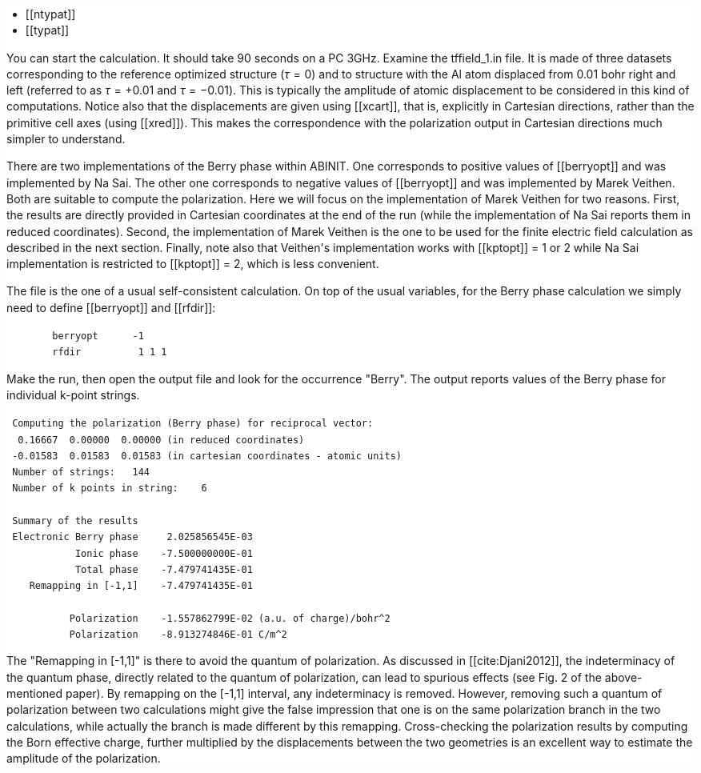   * [[ntypat]] 
  * [[typat]] 

You can start the calculation. It should take 90 seconds on a PC 3GHz. 
Examine the tffield_1.in file. It is made of three datasets corresponding to
the reference optimized structure ($\tau=0$) and to structure with the Al atom
displaced from 0.01 bohr right and left (referred to as $\tau = +0.01$ and
$\tau =-0.01$). This is typically the amplitude of atomic displacement to be
considered in this kind of computations. Notice also that the displacements
are given using [[xcart]], that is, explicitly in Cartesian directions, rather
than the primitive cell axes (using [[xred]]). This makes the correspondence
with the polarization output in Cartesian directions much simpler to understand.

There are two implementations of the Berry phase within ABINIT. One
corresponds to positive values of [[berryopt]] and was implemented by Na Sai.
The other one corresponds to negative values of [[berryopt]] and was implemented
by Marek Veithen. Both are suitable to compute the polarization. Here we will
focus on the implementation of Marek Veithen for two reasons. First, the
results are directly provided in Cartesian coordinates at the end of the run
(while the implementation of Na Sai reports them in reduced coordinates).
Second, the implementation of Marek Veithen is the one to be used for the
finite electric field calculation as described in the next section. Finally,
note also that Veithen's implementation works with [[kptopt]] = 1 or 2 while
Na Sai implementation is restricted to [[kptopt]] = 2, which is less convenient.

The file is the one of a usual self-consistent calculation. On top of the
usual variables, for the Berry phase calculation we simply need 
to define [[berryopt]] and [[rfdir]]:
    
            berryopt      -1
            rfdir          1 1 1

Make the run, then open the output file and look for the occurrence "Berry".
The output reports values of the Berry phase for individual k-point strings.
    
     Computing the polarization (Berry phase) for reciprocal vector:
      0.16667  0.00000  0.00000 (in reduced coordinates)
     -0.01583  0.01583  0.01583 (in cartesian coordinates - atomic units)
     Number of strings:   144
     Number of k points in string:    6
    
     Summary of the results
     Electronic Berry phase     2.025856545E-03
                Ionic phase    -7.500000000E-01
                Total phase    -7.479741435E-01
        Remapping in [-1,1]    -7.479741435E-01
    
               Polarization    -1.557862799E-02 (a.u. of charge)/bohr^2
               Polarization    -8.913274846E-01 C/m^2
    
The "Remapping in [-1,1]" is there to avoid the quantum of polarization. As
discussed in [[cite:Djani2012]], the indeterminacy of the quantum phase, directly
related to the quantum of polarization, can lead to spurious effects (see Fig.
2 of the above-mentioned paper). By remapping on the [-1,1] interval, any
indeterminacy is removed. However, removing such a quantum of polarization
between two calculations might give the false impression that one is on the
same polarization branch in the two calculations, while actually the branch is
made different by this remapping. Cross-checking the polarization results by
computing the Born effective charge, further multiplied by the displacements
between the two geometries is an excellent way to estimate the amplitude of the polarization.
